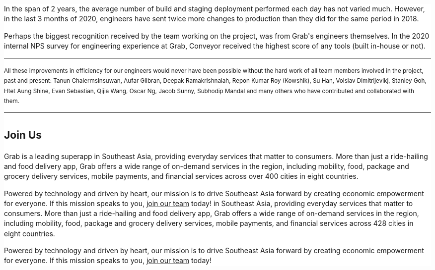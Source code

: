 In the span of 2 years, the average number of build and staging deployment performed each day has not varied much. However, in the last 3 months of 2020, engineers have sent twice more changes to production than they did for the same period in 2018.

Perhaps the biggest recognition received by the team working on the project, was from Grab's engineers themselves. In the 2020 internal NPS survey for engineering experience at Grab, Conveyor received the highest score of any tools (built in-house or not).

---

<small class="credits">All these improvements in efficiency for our engineers would never have been possible without the hard work of all team members involved in the project, past and present: Tanun Chalermsinsuwan, Aufar Gilbran, Deepak Ramakrishnaiah, Repon Kumar Roy (Kowshik), Su Han, Voislav Dimitrijevikj, Stanley Goh, Htet Aung Shine, Evan Sebastian, Qijia Wang, Oscar Ng, Jacob Sunny, Subhodip Mandal and many others who have contributed and collaborated with them.</small>

---


## Join Us

Grab is a leading superapp in Southeast Asia, providing everyday services that matter to consumers. More than just a ride-hailing and food delivery app, Grab offers a wide range of on-demand services in the region, including mobility, food, package and grocery delivery services, mobile payments, and financial services across over 400 cities in eight countries.

Powered by technology and driven by heart, our mission is to drive Southeast Asia forward by creating economic empowerment for everyone. If this mission speaks to you, [join our team](https://grab.careers/) today! in Southeast Asia, providing everyday services that matter to consumers. More than just a ride-hailing and food delivery app, Grab offers a wide range of on-demand services in the region, including mobility, food, package and grocery delivery services, mobile payments, and financial services across 428 cities in eight countries.

Powered by technology and driven by heart, our mission is to drive Southeast Asia forward by creating economic empowerment for everyone. If this mission speaks to you, [join our team](https://grab.careers/) today!
